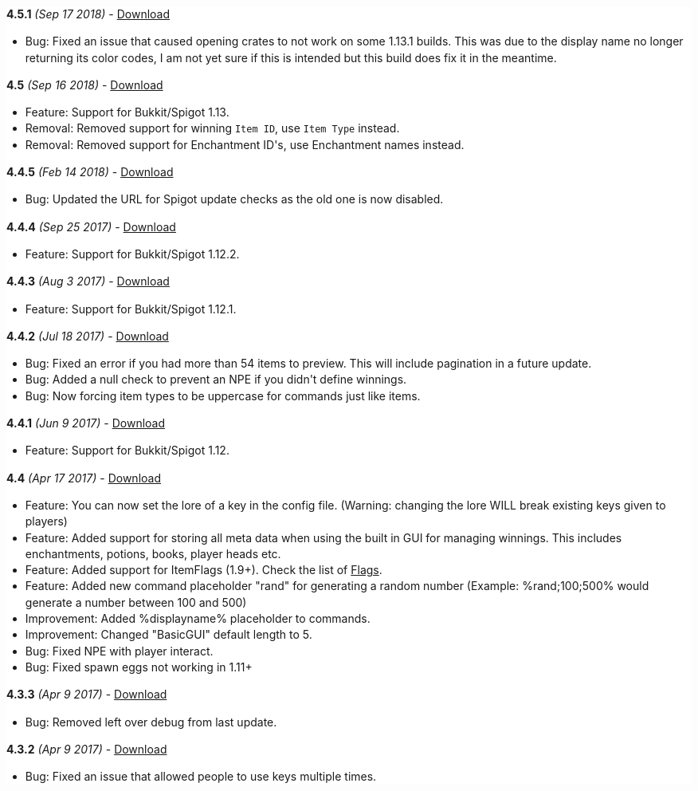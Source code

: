 **4.5.1** *(Sep 17 2018)* - [Download](https://www.spigotmc.org/resources/cratesplus-free-crates-plugin-1-7-1-13-1.5018/download?version=240597)
- Bug: Fixed an issue that caused opening crates to not work on some 1.13.1 builds. This was due to the display name no longer returning its color codes, I am not yet sure if this is intended but this build does fix it in the meantime.

**4.5** *(Sep 16 2018)* - [Download](https://www.spigotmc.org/resources/cratesplus-free-crates-plugin-1-7-1-12-2.5018/download?version=240554)
- Feature: Support for Bukkit/Spigot 1.13.
- Removal: Removed support for winning `Item ID`, use `Item Type` instead.
- Removal: Removed support for Enchantment ID's, use Enchantment names instead.

**4.4.5** *(Feb 14 2018)* - [Download](https://www.spigotmc.org/resources/cratesplus-free-crates-plugin-1-7-1-12-2.5018/download?version=208286)
- Bug: Updated the URL for Spigot update checks as the old one is now disabled.

**4.4.4** *(Sep 25 2017)* - [Download](https://www.spigotmc.org/resources/cratesplus-free-crates-plugin-1-7-1-12-2.5018/download?version=186440)
- Feature: Support for Bukkit/Spigot 1.12.2.

**4.4.3** *(Aug 3 2017)* - [Download](https://www.spigotmc.org/resources/cratesplus-free-crates-plugin-1-7-1-12-1.5018/download?version=176069)
- Feature: Support for Bukkit/Spigot 1.12.1.

**4.4.2** *(Jul 18 2017)* - [Download](https://www.spigotmc.org/resources/cratesplus-free-crates-plugin-1-7-1-12.5018/download?version=172748)
- Bug: Fixed an error if you had more than 54 items to preview. This will include pagination in a future update.
- Bug: Added a null check to prevent an NPE if you didn't define winnings.
- Bug: Now forcing item types to be uppercase for commands just like items.

**4.4.1** *(Jun 9 2017)* - [Download](https://www.spigotmc.org/resources/cratesplus-free-crates-plugin-1-7-1-12.5018/download?version=164332)
- Feature: Support for Bukkit/Spigot 1.12.

**4.4** *(Apr 17 2017)* - [Download](https://www.spigotmc.org/resources/cratesplus-free-crates-plugin-1-7-1-11-2.5018/download?version=155087)
- Feature: You can now set the lore of a key in the config file. (Warning: changing the lore WILL break existing keys given to players)
- Feature: Added support for storing all meta data when using the built in GUI for managing winnings. This includes enchantments, potions, books, player heads etc.
- Feature: Added support for ItemFlags (1.9+). Check the list of [Flags](https://hub.spigotmc.org/javadocs/bukkit/org/bukkit/inventory/ItemFlag.html).
- Feature: Added new command placeholder "rand" for generating a random number (Example: %rand;100;500% would generate a number between 100 and 500)
- Improvement: Added %displayname% placeholder to commands.
- Improvement: Changed "BasicGUI" default length to 5.
- Bug: Fixed NPE with player interact.
- Bug: Fixed spawn eggs not working in 1.11+

**4.3.3** *(Apr 9 2017)* - [Download](https://www.spigotmc.org/resources/cratesplus-free-crates-plugin-1-7-1-11-2.5018/download?version=153094)
- Bug: Removed left over debug from last update.

**4.3.2** *(Apr 9 2017)* - [Download](https://www.spigotmc.org/resources/cratesplus-free-crates-plugin-1-7-1-11-2.5018/download?version=153092)
- Bug: Fixed an issue that allowed people to use keys multiple times.
